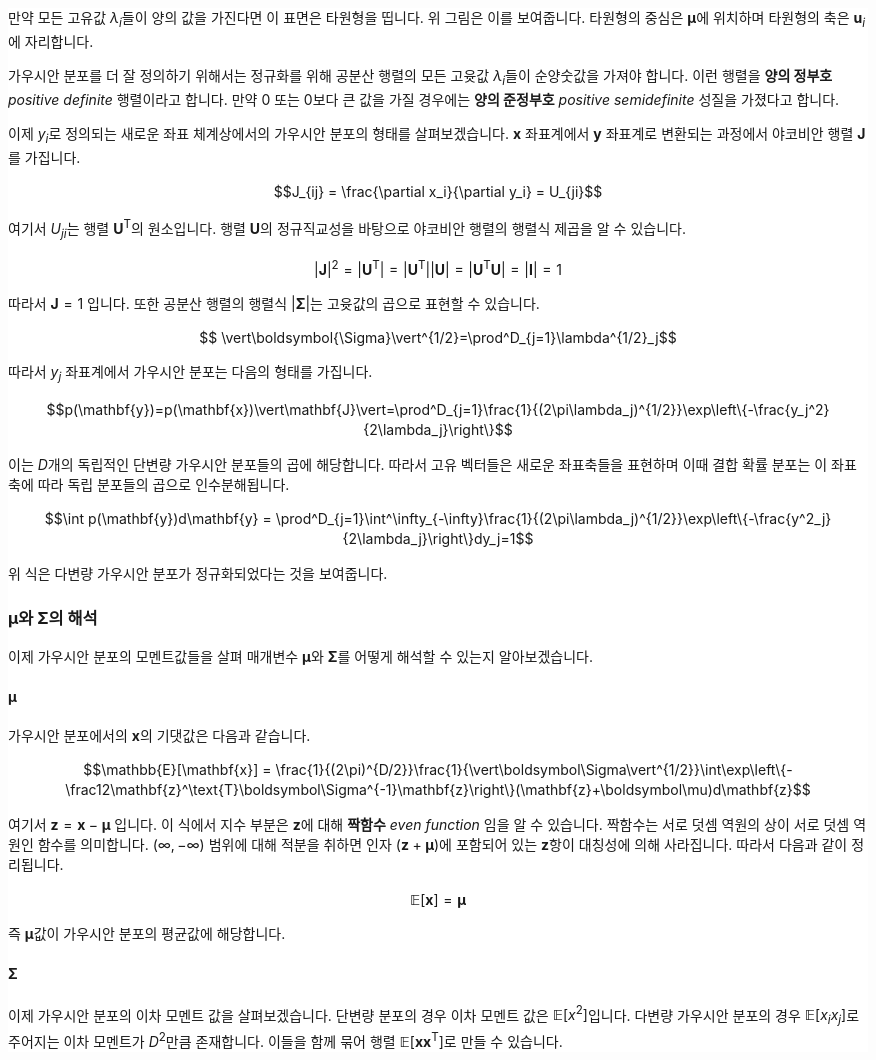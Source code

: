 만약 모든 고유값 $\lambda_i$들이 양의 값을 가진다면 이 표면은 타원형을 띱니다. 위 그림은 이를 보여줍니다. 타원형의 중심은 $\boldsymbol\mu$에 위치하며 타원형의 축은 $\mathbf{u}_i$에 자리합니다.

가우시안 분포를 더 잘 정의하기 위해서는 정규화를 위해 공분산 행렬의 모든 고윳값 $\lambda_i$들이 순양숫값을 가져야 합니다. 이런 행렬을 **양의 정부호** *positive definite* 행렬이라고 합니다. 만약 0 또는 0보다 큰 값을 가질 경우에는 **양의 준정부호** *positive semidefinite* 성질을 가졌다고 합니다.

이제 $y_i$로 정의되는 새로운 좌표 체계상에서의 가우시안 분포의 형태를 살펴보겠습니다. $\mathbf{x}$ 좌표계에서 $\mathbf{y}$ 좌표계로 변환되는 과정에서 야코비안 행렬 $\mathbf{J}$를 가집니다. 

$$J_{ij} = \frac{\partial x_i}{\partial y_i} = U_{ji}$$

여기서 $U_{ji}$는 행렬 $\mathbf{U}^\text{T}$의 원소입니다. 행렬 $\mathbf{U}$의 정규직교성을 바탕으로 야코비안 행렬의 행렬식 제곱을 알 수 있습니다.

$$\vert\mathbf{J}\vert^2 = \vert\mathbf{U}^\text{T}\vert = \vert\mathbf{U}^\text{T}\vert\vert\mathbf{U}\vert=\vert\mathbf{U}^\text{T}\mathbf{U}\vert=\vert\mathbf{I}\vert=1$$

따라서 $\mathbf{J}=1$ 입니다. 또한 공분산 행렬의 행렬식 $\vert\boldsymbol{\Sigma}\vert$는 고윳값의 곱으로 표현할 수 있습니다.

$$ \vert\boldsymbol{\Sigma}\vert^{1/2}=\prod^D_{j=1}\lambda^{1/2}_j$$

따라서 $y_j$ 좌표계에서 가우시안 분포는 다음의 형태를 가집니다.

$$p(\mathbf{y})=p(\mathbf{x})\vert\mathbf{J}\vert=\prod^D_{j=1}\frac{1}{(2\pi\lambda_j)^{1/2}}\exp\left\{-\frac{y_j^2}{2\lambda_j}\right\}$$

이는 $D$개의 독립적인 단변량 가우시안 분포들의 곱에 해당합니다. 따라서 고유 벡터들은 새로운 좌표축들을 표현하며 이때 결합 확률 분포는 이 좌표축에 따라 독립 분포들의 곱으로 인수분해됩니다. 

$$\int p(\mathbf{y})d\mathbf{y} = \prod^D_{j=1}\int^\infty_{-\infty}\frac{1}{(2\pi\lambda_j)^{1/2}}\exp\left\{-\frac{y^2_j}{2\lambda_j}\right\}dy_j=1$$

위 식은 다변량 가우시안 분포가 정규화되었다는 것을 보여줍니다.

### $\boldsymbol\mu$와 $\boldsymbol\Sigma$의 해석

이제 가우시안 분포의 모멘트값들을 살펴 매개변수 $\boldsymbol\mu$와 $\boldsymbol\Sigma$를 어떻게 해석할 수 있는지 알아보겠습니다. 

#### $\boldsymbol\mu$

가우시안 분포에서의 $\mathbf{x}$의 기댓값은 다음과 같습니다.

$$\mathbb{E}[\mathbf{x}] = \frac{1}{(2\pi)^{D/2}}\frac{1}{\vert\boldsymbol\Sigma\vert^{1/2}}\int\exp\left\{-\frac12\mathbf{z}^\text{T}\boldsymbol\Sigma^{-1}\mathbf{z}\right\}(\mathbf{z}+\boldsymbol\mu)d\mathbf{z}$$

여기서 $\mathbf{z} = \mathbf{x} - \boldsymbol\mu$ 입니다. 이 식에서 지수 부분은 $\mathbf{z}$에 대해 **짝함수** *even function* 임을 알 수 있습니다. 짝함수는 서로 덧셈 역원의 상이 서로 덧셈 역원인 함수를 의미합니다. $(\infty, -\infty)$ 범위에 대해 적분을 취하면 인자 $(\mathbf{z} + \boldsymbol\mu)$에 포함되어 있는 $\mathbf{z}$항이 대칭성에 의해 사라집니다. 따라서 다음과 같이 정리됩니다.

$$\mathbb{E}[\mathbf{x}] = \boldsymbol\mu$$

즉 $\boldsymbol\mu$값이 가우시안 분포의 평균값에 해당합니다. 

#### $\boldsymbol\Sigma$

이제 가우시안 분포의 이차 모멘트 값을 살펴보겠습니다. 단변량 분포의 경우 이차 모멘트 값은 $\mathbb{E}[x^2]$입니다. 다변량 가우시안 분포의 경우 $\mathbb{E}[x_ix_j]$로 주어지는 이차 모멘트가 $D^2$만큼 존재합니다. 이들을 함께 묶어 행렬 $\mathbb{E}[\mathbf{x}\mathbf{x}^\text{T}]$로 만들 수 있습니다.
